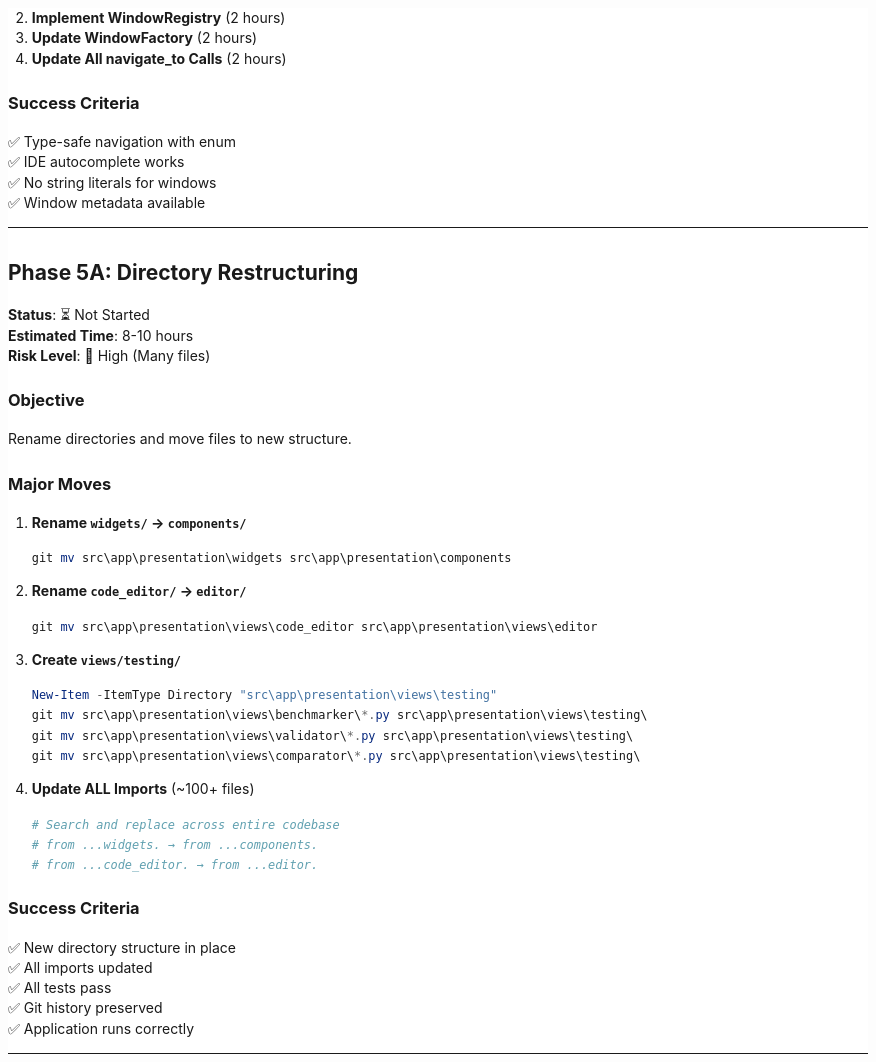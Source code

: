 2. **Implement WindowRegistry** (2 hours)
3. **Update WindowFactory** (2 hours)
4. **Update All navigate_to Calls** (2 hours)

### Success Criteria

✅ Type-safe navigation with enum  
✅ IDE autocomplete works  
✅ No string literals for windows  
✅ Window metadata available

---

## Phase 5A: Directory Restructuring

**Status**: ⏳ Not Started  
**Estimated Time**: 8-10 hours  
**Risk Level**: 🔴 High (Many files)

### Objective
Rename directories and move files to new structure.

### Major Moves

1. **Rename `widgets/` → `components/`**
   ```powershell
   git mv src\app\presentation\widgets src\app\presentation\components
   ```

2. **Rename `code_editor/` → `editor/`**
   ```powershell
   git mv src\app\presentation\views\code_editor src\app\presentation\views\editor
   ```

3. **Create `views/testing/`**
   ```powershell
   New-Item -ItemType Directory "src\app\presentation\views\testing"
   git mv src\app\presentation\views\benchmarker\*.py src\app\presentation\views\testing\
   git mv src\app\presentation\views\validator\*.py src\app\presentation\views\testing\
   git mv src\app\presentation\views\comparator\*.py src\app\presentation\views\testing\
   ```

4. **Update ALL Imports** (~100+ files)
   ```powershell
   # Search and replace across entire codebase
   # from ...widgets. → from ...components.
   # from ...code_editor. → from ...editor.
   ```

### Success Criteria

✅ New directory structure in place  
✅ All imports updated  
✅ All tests pass  
✅ Git history preserved  
✅ Application runs correctly

---